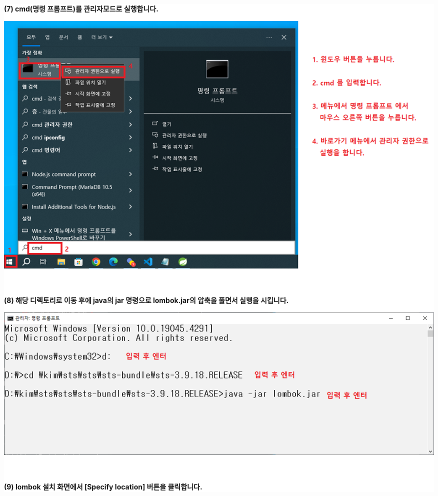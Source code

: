 **(7) cmd(명령 프롬프트)를 관리자모드로 실행합니다.**

![STS설치](../images/stsinstall06.png)

<br>

**(8) 해당 디렉토리로 이동 후에 java의 jar 명령으로 lombok.jar의 압축을 풀면서 실행을 시킵니다.**

![STS설치](../images/stsinstall07.png)

<br>

**(9) lombok 설치 화면에서 [Specify location] 버튼을 클릭합니다.**

